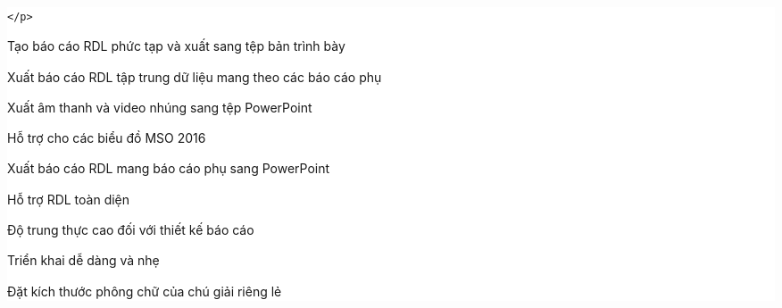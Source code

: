     </p>
   </div>
   <div class="col-lg-4">
    <em class="fa fa-list-alt ico-blue fa-2x col-lg-2">
    </em>
    <p class="col-lg-10">
     Tạo báo cáo RDL phức tạp và xuất sang tệp bản trình bày
    </p>
   </div>
   <div class="col-lg-4">
    <em class="fa fa-th ico-blue fa-2x col-lg-2">
    </em>
    <p class="col-lg-10">
     Xuất báo cáo RDL tập trung dữ liệu mang theo các báo cáo phụ
    </p>
   </div>
   <div class="col-lg-4">
    <em class="fa fa-file-audio-o ico-blue fa-2x col-lg-2">
    </em>
    <p class="col-lg-10">
     Xuất âm thanh và video nhúng sang tệp PowerPoint
    </p>
   </div>
   <div class="col-lg-4">
    <em class="fa fa-bar-chart ico-blue fa-2x col-lg-2">
    </em>
    <p class="col-lg-10">
     Hỗ trợ cho các biểu đồ MSO 2016
    </p>
   </div>
   <div class="col-lg-4">
    <em class="fa fa-file-powerpoint-o ico-blue fa-2x col-lg-2">
    </em>
    <p class="col-lg-10">
     Xuất báo cáo RDL mang báo cáo phụ sang PowerPoint
    </p>
   </div>
   <div class="col-lg-4">
    <em class="fa fa-bars ico-blue fa-2x col-lg-2">
    </em>
    <p class="col-lg-10">
     Hỗ trợ RDL toàn diện
    </p>
   </div>
   <div class="col-lg-4">
    <em class="fa fa-newspaper-o ico-blue fa-2x col-lg-2">
    </em>
    <p class="col-lg-10">
     Độ trung thực cao đối với thiết kế báo cáo
    </p>
   </div>
   <div class="col-lg-4">
    <em class="fa fa-balance-scale ico-blue fa-2x col-lg-2">
    </em>
    <p class="col-lg-10">
     Triển khai dễ dàng và nhẹ
    </p>
   </div>
   <div class="col-lg-4">
    <em class="fa fa-text-height ico-blue fa-2x col-lg-2">
    </em>
    <p class="col-lg-10">
     Đặt kích thước phông chữ của chú giải riêng lẻ
    </p>